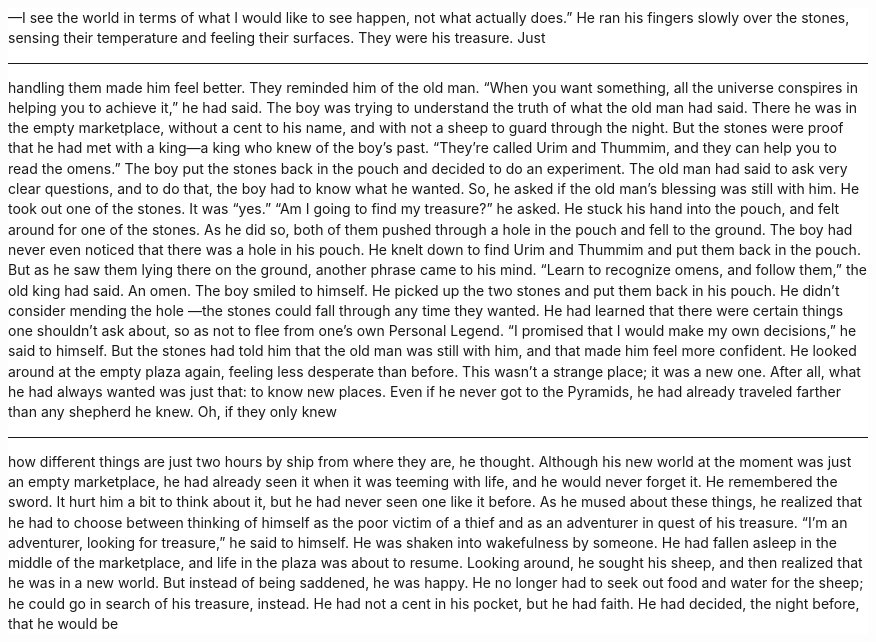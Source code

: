 —I see the world in terms of what I would like to see happen, not
what actually does.”
He ran his fingers slowly over the stones, sensing their
temperature and feeling their surfaces. They were his treasure. Just


---

handling them made him feel better. They reminded him of the old
man.
“When you want something, all the universe conspires in helping
you to achieve it,” he had said.
The boy was trying to understand the truth of what the old man
had said. There he was in the empty marketplace, without a cent to
his name, and with not a sheep to guard through the night. But the
stones were proof that he had met with a king—a king who knew of
the boy’s past.
“They’re called Urim and Thummim, and they can help you to read
the omens.” The boy put the stones back in the pouch and decided
to do an experiment. The old man had said to ask very clear
questions, and to do that, the boy had to know what he wanted. So,
he asked if the old man’s blessing was still with him.
He took out one of the stones. It was “yes.”
“Am I going to find my treasure?” he asked.
He stuck his hand into the pouch, and felt around for one of the
stones. As he did so, both of them pushed through a hole in the
pouch and fell to the ground. The boy had never even noticed that
there was a hole in his pouch. He knelt down to find Urim and
Thummim and put them back in the pouch. But as he saw them lying
there on the ground, another phrase came to his mind.
“Learn to recognize omens, and follow them,” the old king had
said.
An omen. The boy smiled to himself. He picked up the two stones
and put them back in his pouch. He didn’t consider mending the hole
—the stones could fall through any time they wanted. He had
learned that there were certain things one shouldn’t ask about, so as
not to flee from one’s own Personal Legend. “I promised that I would
make my own decisions,” he said to himself.
But the stones had told him that the old man was still with him,
and that made him feel more confident. He looked around at the
empty plaza again, feeling less desperate than before. This wasn’t a
strange place; it was a new one.
After all, what he had always wanted was just that: to know new
places. Even if he never got to the Pyramids, he had already
traveled farther than any shepherd he knew. Oh, if they only knew


---

how different things are just two hours by ship from where they are,
he thought. Although his new world at the moment was just an empty
marketplace, he had already seen it when it was teeming with life,
and he would never forget it. He remembered the sword. It hurt him
a bit to think about it, but he had never seen one like it before. As he
mused about these things, he realized that he had to choose
between thinking of himself as the poor victim of a thief and as an
adventurer in quest of his treasure.
“I’m an adventurer, looking for treasure,” he said to himself.
He was shaken into wakefulness by someone. He had fallen asleep
in the middle of the marketplace, and life in the plaza was about to
resume.
Looking around, he sought his sheep, and then realized that he
was in a new world. But instead of being saddened, he was happy.
He no longer had to seek out food and water for the sheep; he could
go in search of his treasure, instead. He had not a cent in his pocket,
but he had faith. He had decided, the night before, that he would be